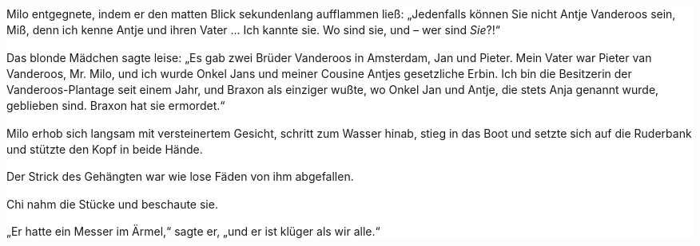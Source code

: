 Milo entgegnete, indem er den matten Blick sekundenlang aufflammen ließ:
„Jedenfalls können Sie nicht Antje Vanderoos sein, Miß, denn ich kenne Antje
und ihren Vater … Ich kannte sie. Wo sind sie, und – wer sind *Sie*?!“

Das blonde Mädchen sagte leise: „Es gab zwei Brüder Vanderoos in Amsterdam, Jan
und Pieter. Mein Vater war Pieter van Vanderoos, Mr. Milo, und ich wurde Onkel
Jans und meiner Cousine Antjes gesetzliche Erbin. Ich bin die Besitzerin der
Vanderoos-Plantage seit einem Jahr, und Braxon als einziger wußte, wo Onkel Jan
und Antje, die stets Anja genannt wurde, geblieben sind. Braxon hat sie
ermordet.“

Milo erhob sich langsam mit versteinertem Gesicht, schritt zum Wasser hinab,
stieg in das Boot und setzte sich auf die Ruderbank und stützte den Kopf in
beide Hände.

Der Strick des Gehängten war wie lose Fäden von ihm abgefallen.

Chi nahm die Stücke und beschaute sie.

„Er hatte ein Messer im Ärmel,“ sagte er, „und er ist klüger als wir alle.“



